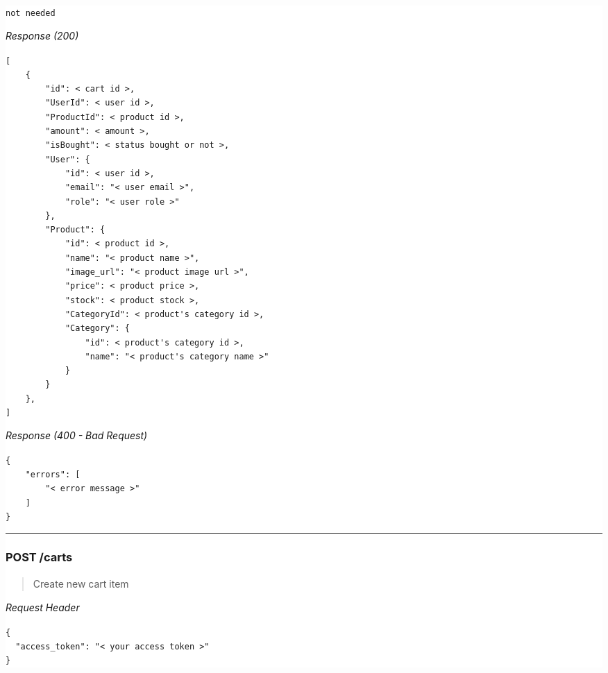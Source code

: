 ```
not needed
```

_Response (200)_

```
[
    {
        "id": < cart id >,
        "UserId": < user id >,
        "ProductId": < product id >,
        "amount": < amount >,
        "isBought": < status bought or not >,
        "User": {
            "id": < user id >,
            "email": "< user email >",
            "role": "< user role >"
        },
        "Product": {
            "id": < product id >,
            "name": "< product name >",
            "image_url": "< product image url >",
            "price": < product price >,
            "stock": < product stock >,
            "CategoryId": < product's category id >,
            "Category": {
                "id": < product's category id >,
                "name": "< product's category name >"
            }
        }
    },
]
```

_Response (400 - Bad Request)_

```
{
    "errors": [
        "< error message >"
    ]
}
```

---

### POST /carts

> Create new cart item

_Request Header_

```
{
  "access_token": "< your access token >"
}
```
